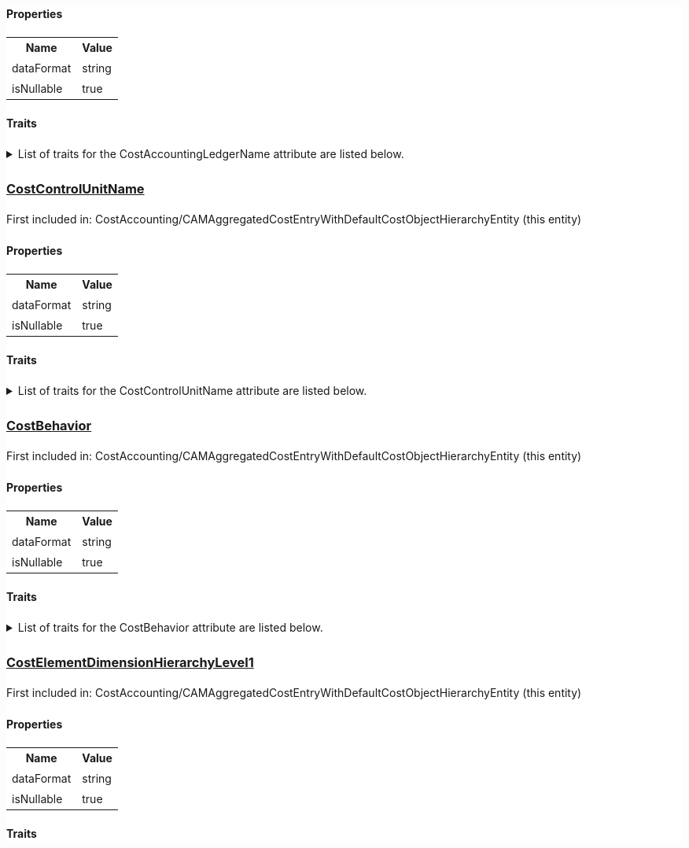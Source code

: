 #### Properties

<table><tr><th>Name</th><th>Value</th></tr><tr><td>dataFormat</td><td>string</td></tr><tr><td>isNullable</td><td>true</td></tr></table>

#### Traits

<details><summary>List of traits for the CostAccountingLedgerName attribute are listed below.</summary></details>

### <a href=#CostControlUnitName name="CostControlUnitName">CostControlUnitName</a>

First included in: CostAccounting/CAMAggregatedCostEntryWithDefaultCostObjectHierarchyEntity (this entity)  

#### Properties

<table><tr><th>Name</th><th>Value</th></tr><tr><td>dataFormat</td><td>string</td></tr><tr><td>isNullable</td><td>true</td></tr></table>

#### Traits

<details><summary>List of traits for the CostControlUnitName attribute are listed below.</summary></details>

### <a href=#CostBehavior name="CostBehavior">CostBehavior</a>

First included in: CostAccounting/CAMAggregatedCostEntryWithDefaultCostObjectHierarchyEntity (this entity)  

#### Properties

<table><tr><th>Name</th><th>Value</th></tr><tr><td>dataFormat</td><td>string</td></tr><tr><td>isNullable</td><td>true</td></tr></table>

#### Traits

<details><summary>List of traits for the CostBehavior attribute are listed below.</summary></details>

### <a href=#CostElementDimensionHierarchyLevel1 name="CostElementDimensionHierarchyLevel1">CostElementDimensionHierarchyLevel1</a>

First included in: CostAccounting/CAMAggregatedCostEntryWithDefaultCostObjectHierarchyEntity (this entity)  

#### Properties

<table><tr><th>Name</th><th>Value</th></tr><tr><td>dataFormat</td><td>string</td></tr><tr><td>isNullable</td><td>true</td></tr></table>

#### Traits
